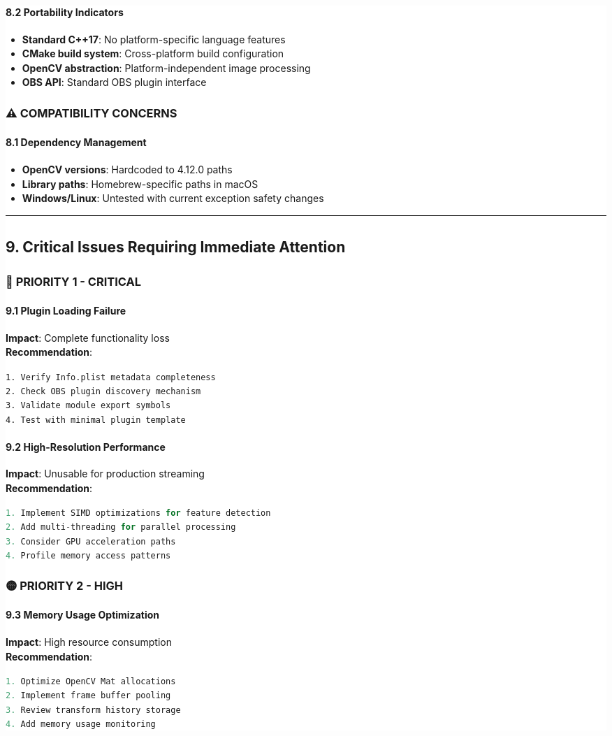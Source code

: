 #### **8.2 Portability Indicators**
- **Standard C++17**: No platform-specific language features
- **CMake build system**: Cross-platform build configuration
- **OpenCV abstraction**: Platform-independent image processing
- **OBS API**: Standard OBS plugin interface

### ⚠️ **COMPATIBILITY CONCERNS**

#### **8.1 Dependency Management**
- **OpenCV versions**: Hardcoded to 4.12.0 paths
- **Library paths**: Homebrew-specific paths in macOS
- **Windows/Linux**: Untested with current exception safety changes

---

## 9. Critical Issues Requiring Immediate Attention

### 🔴 **PRIORITY 1 - CRITICAL**

#### **9.1 Plugin Loading Failure**
**Impact**: Complete functionality loss  
**Recommendation**: 
```bash
1. Verify Info.plist metadata completeness
2. Check OBS plugin discovery mechanism
3. Validate module export symbols
4. Test with minimal plugin template
```

#### **9.2 High-Resolution Performance**
**Impact**: Unusable for production streaming  
**Recommendation**:
```cpp
1. Implement SIMD optimizations for feature detection
2. Add multi-threading for parallel processing
3. Consider GPU acceleration paths
4. Profile memory access patterns
```

### 🟡 **PRIORITY 2 - HIGH**

#### **9.3 Memory Usage Optimization**
**Impact**: High resource consumption  
**Recommendation**:
```cpp
1. Optimize OpenCV Mat allocations
2. Implement frame buffer pooling
3. Review transform history storage
4. Add memory usage monitoring
```
